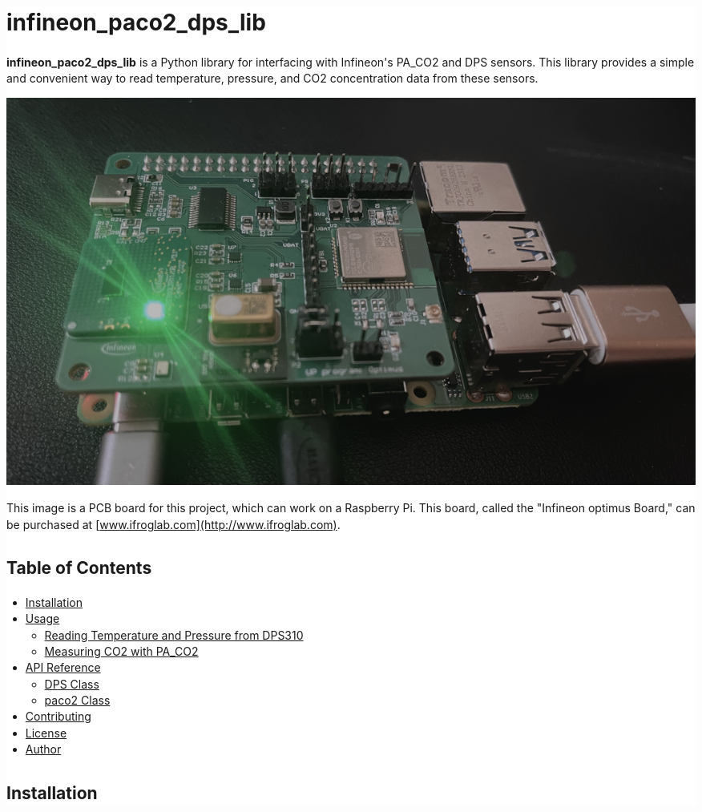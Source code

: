 
# infineon_paco2_dps_lib

**infineon_paco2_dps_lib** is a Python library for interfacing with Infineon's PA_CO2 and DPS sensors. This library provides a simple and convenient way to read temperature, pressure, and CO2 concentration data from these sensors.

![PCB Board](https://github.com/powenko/infineon_paco2_dps_lib/raw/master/IMG_0001.jpg)

This image is a PCB board for this project, which can work on a Raspberry Pi. This board, called the "Infineon optimus Board," can be purchased at [www.ifroglab.com](http://www.ifroglab.com).

## Table of Contents

- [Installation](#installation)
- [Usage](#usage)
  - [Reading Temperature and Pressure from DPS310](#reading-temperature-and-pressure-from-dps310)
  - [Measuring CO2 with PA_CO2](#measuring-co2-with-pa_co2)
- [API Reference](#api-reference)
  - [DPS Class](#dps-class)
  - [paco2 Class](#pa_co2-class)
- [Contributing](#contributing)
- [License](#license)
- [Author](#author)

## Installation
